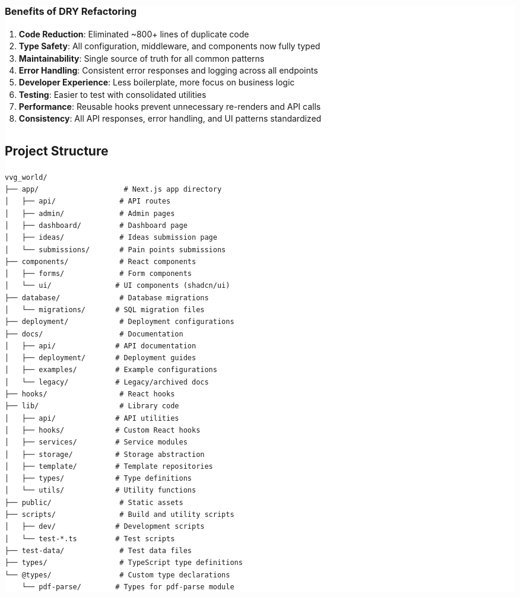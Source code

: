 ### Benefits of DRY Refactoring

1. **Code Reduction**: Eliminated ~800+ lines of duplicate code
2. **Type Safety**: All configuration, middleware, and components now fully typed
3. **Maintainability**: Single source of truth for all common patterns
4. **Error Handling**: Consistent error responses and logging across all endpoints
5. **Developer Experience**: Less boilerplate, more focus on business logic
6. **Testing**: Easier to test with consolidated utilities
7. **Performance**: Reusable hooks prevent unnecessary re-renders and API calls
8. **Consistency**: All API responses, error handling, and UI patterns standardized

## Project Structure

```
vvg_world/
├── app/                    # Next.js app directory
│   ├── api/               # API routes
│   ├── admin/             # Admin pages
│   ├── dashboard/         # Dashboard page
│   ├── ideas/             # Ideas submission page
│   └── submissions/       # Pain points submissions
├── components/            # React components
│   ├── forms/             # Form components
│   └── ui/               # UI components (shadcn/ui)
├── database/              # Database migrations
│   └── migrations/       # SQL migration files
├── deployment/            # Deployment configurations
├── docs/                  # Documentation
│   ├── api/              # API documentation
│   ├── deployment/       # Deployment guides
│   ├── examples/         # Example configurations
│   └── legacy/           # Legacy/archived docs
├── hooks/                 # React hooks
├── lib/                   # Library code
│   ├── api/              # API utilities
│   ├── hooks/            # Custom React hooks
│   ├── services/         # Service modules
│   ├── storage/          # Storage abstraction
│   ├── template/         # Template repositories
│   ├── types/            # Type definitions
│   └── utils/            # Utility functions
├── public/                # Static assets
├── scripts/               # Build and utility scripts
│   ├── dev/              # Development scripts
│   └── test-*.ts         # Test scripts
├── test-data/             # Test data files
├── types/                 # TypeScript type definitions
└── @types/                # Custom type declarations
    └── pdf-parse/        # Types for pdf-parse module
```
